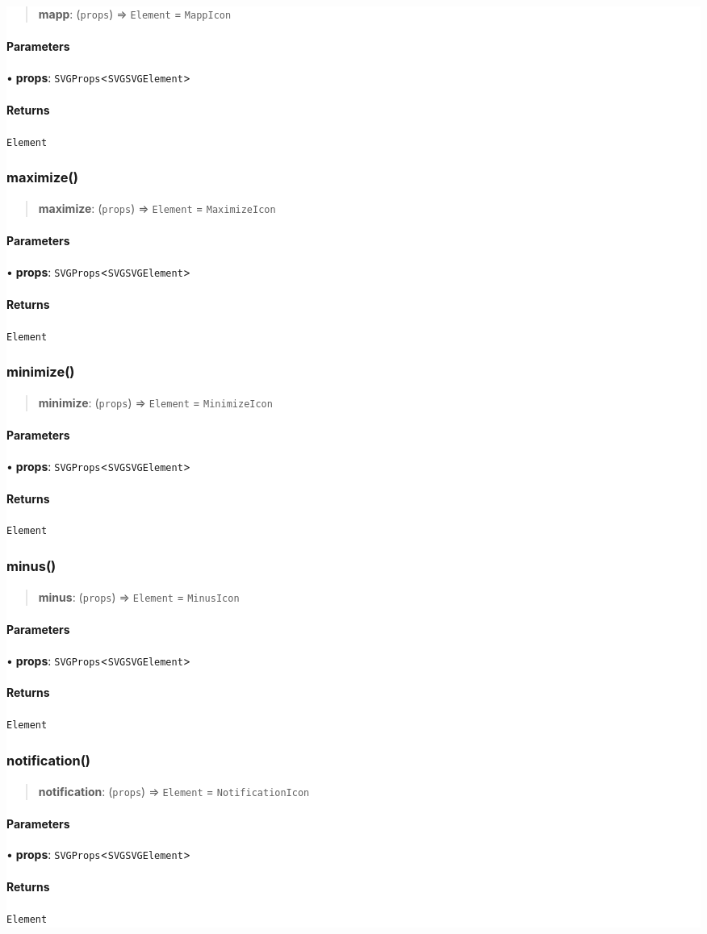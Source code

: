 > **mapp**: (`props`) => `Element` = `MappIcon`

#### Parameters

• **props**: `SVGProps`\<`SVGSVGElement`\>

#### Returns

`Element`

### maximize()

> **maximize**: (`props`) => `Element` = `MaximizeIcon`

#### Parameters

• **props**: `SVGProps`\<`SVGSVGElement`\>

#### Returns

`Element`

### minimize()

> **minimize**: (`props`) => `Element` = `MinimizeIcon`

#### Parameters

• **props**: `SVGProps`\<`SVGSVGElement`\>

#### Returns

`Element`

### minus()

> **minus**: (`props`) => `Element` = `MinusIcon`

#### Parameters

• **props**: `SVGProps`\<`SVGSVGElement`\>

#### Returns

`Element`

### notification()

> **notification**: (`props`) => `Element` = `NotificationIcon`

#### Parameters

• **props**: `SVGProps`\<`SVGSVGElement`\>

#### Returns

`Element`
